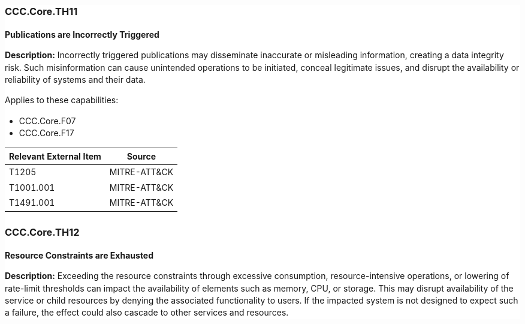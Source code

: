 
### CCC.Core.TH11

**Publications are Incorrectly Triggered**

**Description:** Incorrectly triggered publications may disseminate inaccurate
or misleading information, creating a data integrity risk. Such
misinformation can cause unintended operations to be initiated,
conceal legitimate issues, and disrupt the availability or reliability
of systems and their data.


<div class="flex-container">
  <div class="flex-item-left">
  Applies to these capabilities:
  <ul>
    
      
  <li>CCC.Core.F07</li>
  <li>CCC.Core.F17</li>
  </ul>
  </div>
  <div class="flex-item-right">
    <table cellpadding="5">
      <thead>
        <tr>
          <th>Relevant External Item</th>
          <th>Source</th>
        </tr>
      </thead>
      <tbody>
        <tr>
          <td>T1205</td>
          <td>MITRE-ATT&amp;CK</td>
        </tr>
        <tr>
          <td>T1001.001</td>
          <td>MITRE-ATT&amp;CK</td>
        </tr>
        <tr>
          <td>T1491.001</td>
          <td>MITRE-ATT&amp;CK</td>
        </tr>
      </tbody>
    </table>
  </div>
</div>

### CCC.Core.TH12

**Resource Constraints are Exhausted**

**Description:** Exceeding the resource constraints through excessive consumption,
resource-intensive operations, or lowering of rate-limit thresholds
can impact the availability of elements such as memory, CPU, or storage.
This may disrupt availability of the service or child resources by
denying the associated functionality to users. If the impacted system is
not designed to expect such a failure, the effect could also cascade to
other services and resources.
